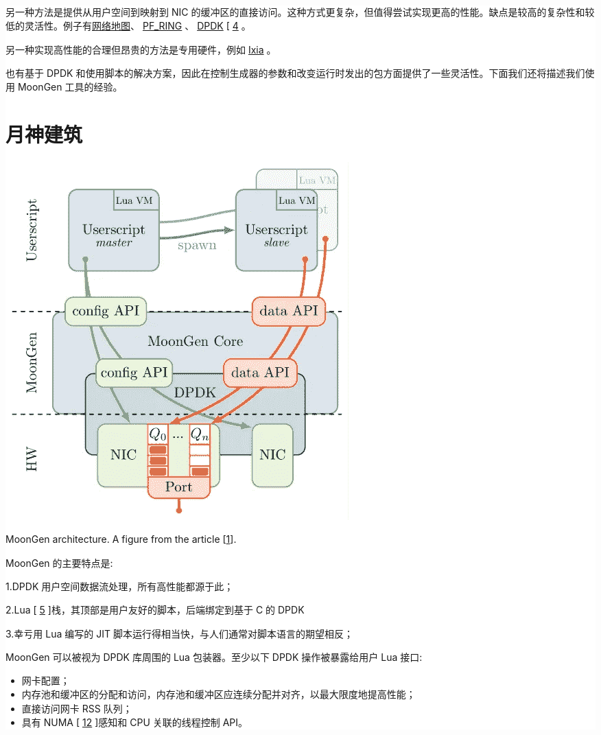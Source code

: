 另一种方法是提供从用户空间到映射到 NIC 的缓冲区的直接访问。这种方式更复杂，但值得尝试实现更高的性能。缺点是较高的复杂性和较低的灵活性。例子有[网络地图](http://info.iet.unipi.it/~luigi/netmap/)、 [PF_RING](https://www.ntop.org/products/packet-capture/pf_ring/) 、 [DPDK](https://www.dpdk.org/) [ [4](https://www.dpdk.org/) 。

另一种实现高性能的合理但昂贵的方法是专用硬件，例如 [Ixia](https://www.ixiacom.com/) 。

也有基于 DPDK 和使用脚本的解决方案，因此在控制生成器的参数和改变运行时发出的包方面提供了一些灵活性。下面我们还将描述我们使用 MoonGen 工具的经验。

# 月神建筑

![](img/c319ca6b4e60c4eaa5cb1244623968d8.png)

MoonGen architecture. A figure from the article [[1](https://www.net.in.tum.de/fileadmin/bibtex/publications/papers/MoonGen_IMC2015.pdf)].

MoonGen 的主要特点是:

1.DPDK 用户空间数据流处理，所有高性能都源于此；

2.Lua [ [5](https://www.lua.org/) ]栈，其顶部是用户友好的脚本，后端绑定到基于 C 的 DPDK

3.幸亏用 Lua 编写的 JIT 脚本运行得相当快，与人们通常对脚本语言的期望相反；

MoonGen 可以被视为 DPDK 库周围的 Lua 包装器。至少以下 DPDK 操作被暴露给用户 Lua 接口:

*   网卡配置；
*   内存池和缓冲区的分配和访问，内存池和缓冲区应连续分配并对齐，以最大限度地提高性能；
*   直接访问网卡 RSS 队列；
*   具有 NUMA [ [12](https://en.wikipedia.org/wiki/Non-uniform_memory_access) ]感知和 CPU 关联的线程控制 API。

